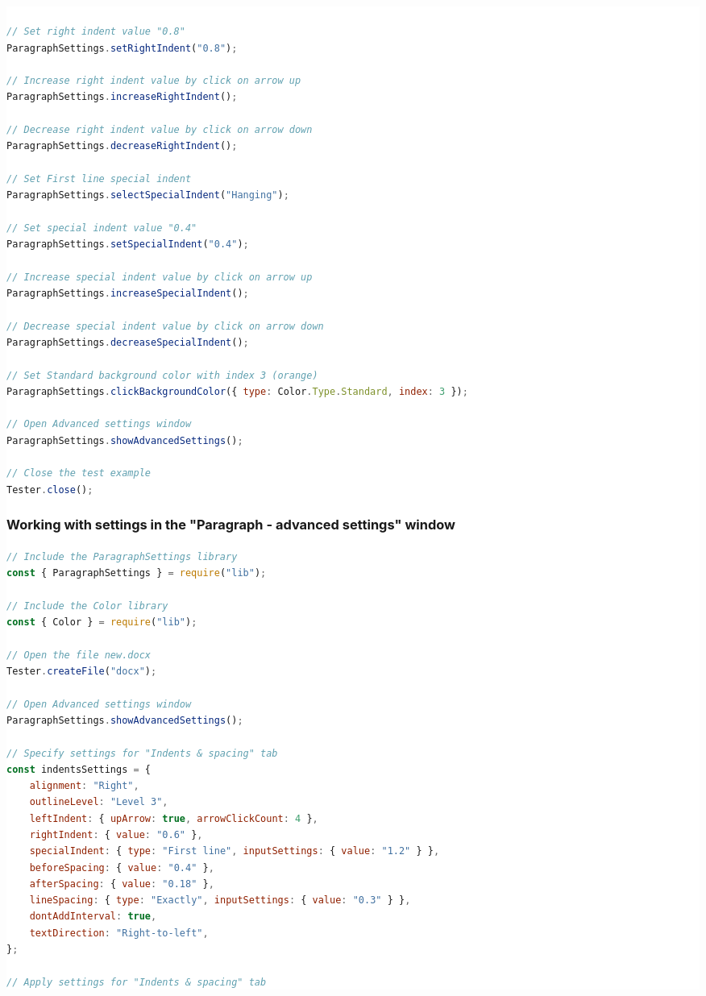 ```javascript

// Set right indent value "0.8"
ParagraphSettings.setRightIndent("0.8");

// Increase right indent value by click on arrow up
ParagraphSettings.increaseRightIndent();

// Decrease right indent value by click on arrow down
ParagraphSettings.decreaseRightIndent();

// Set First line special indent
ParagraphSettings.selectSpecialIndent("Hanging");

// Set special indent value "0.4"
ParagraphSettings.setSpecialIndent("0.4");

// Increase special indent value by click on arrow up
ParagraphSettings.increaseSpecialIndent();

// Decrease special indent value by click on arrow down
ParagraphSettings.decreaseSpecialIndent();

// Set Standard background color with index 3 (orange)
ParagraphSettings.clickBackgroundColor({ type: Color.Type.Standard, index: 3 });

// Open Advanced settings window
ParagraphSettings.showAdvancedSettings();

// Close the test example
Tester.close();
```

### Working with settings in the "Paragraph - advanced settings" window

```javascript
// Include the ParagraphSettings library
const { ParagraphSettings } = require("lib");

// Include the Color library
const { Color } = require("lib");

// Open the file new.docx
Tester.createFile("docx");

// Open Advanced settings window
ParagraphSettings.showAdvancedSettings();

// Specify settings for "Indents & spacing" tab
const indentsSettings = {
    alignment: "Right",
    outlineLevel: "Level 3",
    leftIndent: { upArrow: true, arrowClickCount: 4 },
    rightIndent: { value: "0.6" },
    specialIndent: { type: "First line", inputSettings: { value: "1.2" } },
    beforeSpacing: { value: "0.4" },
    afterSpacing: { value: "0.18" },
    lineSpacing: { type: "Exactly", inputSettings: { value: "0.3" } },
    dontAddInterval: true,
    textDirection: "Right-to-left",
};

// Apply settings for "Indents & spacing" tab
```